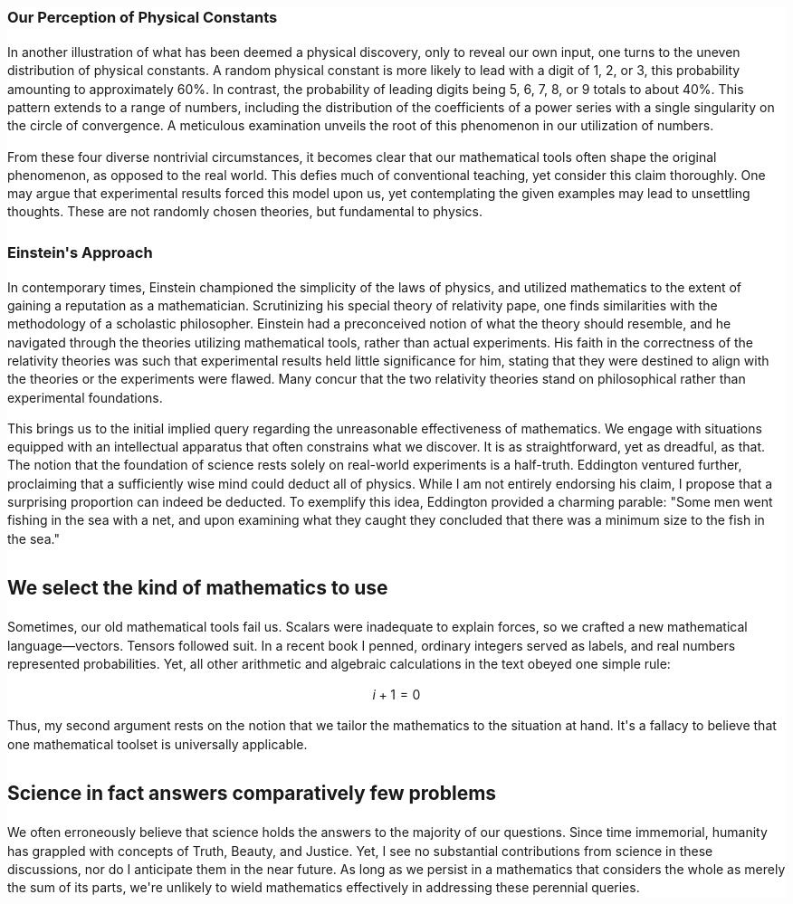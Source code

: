 ### Our Perception of Physical Constants

In another illustration of what has been deemed a physical discovery, only to reveal our own input, one turns to the uneven distribution of physical constants. A random physical constant is more likely to lead with a digit of 1, 2, or 3, this probability amounting to approximately 60%. In contrast, the probability of leading digits being 5, 6, 7, 8, or 9 totals to about 40%. This pattern extends to a range of numbers, including the distribution of the coefficients of a power series with a single singularity on the circle of convergence. A meticulous examination unveils the root of this phenomenon in our utilization of numbers.

From these four diverse nontrivial circumstances, it becomes clear that our mathematical tools often shape the original phenomenon, as opposed to the real world. This defies much of conventional teaching, yet consider this claim thoroughly. One may argue that experimental results forced this model upon us, yet contemplating the given examples may lead to unsettling thoughts. These are not randomly chosen theories, but fundamental to physics.

### Einstein's Approach

In contemporary times, Einstein championed the simplicity of the laws of physics, and utilized mathematics to the extent of gaining a reputation as a mathematician. Scrutinizing his special theory of relativity pape, one finds similarities with the methodology of a scholastic philosopher. Einstein had a preconceived notion of what the theory should resemble, and he navigated through the theories utilizing mathematical tools, rather than actual experiments. His faith in the correctness of the relativity theories was such that experimental results held little significance for him, stating that they were destined to align with the theories or the experiments were flawed. Many concur that the two relativity theories stand on philosophical rather than experimental foundations.

This brings us to the initial implied query regarding the unreasonable effectiveness of mathematics. We engage with situations equipped with an intellectual apparatus that often constrains what we discover. It is as straightforward, yet as dreadful, as that. The notion that the foundation of science rests solely on real-world experiments is a half-truth. Eddington ventured further, proclaiming that a sufficiently wise mind could deduct all of physics. While I am not entirely endorsing his claim, I propose that a surprising proportion can indeed be deducted. To exemplify this idea, Eddington provided a charming parable: "Some men went fishing in the sea with a net, and upon examining what they caught they concluded that there was a minimum size to the fish in the sea."

## We select the kind of mathematics to use
Sometimes, our old mathematical tools fail us. Scalars were inadequate to explain forces, so we crafted a new mathematical language—vectors. Tensors followed suit. In a recent book I penned, ordinary integers served as labels, and real numbers represented probabilities. Yet, all other arithmetic and algebraic calculations in the text obeyed one simple rule:

$$i+1=0$$

Thus, my second argument rests on the notion that we tailor the mathematics to the situation at hand. It's a fallacy to believe that one mathematical toolset is universally applicable.

## Science in fact answers comparatively few problems
We often erroneously believe that science holds the answers to the majority of our questions. Since time immemorial, humanity has grappled with concepts of Truth, Beauty, and Justice. Yet, I see no substantial contributions from science in these discussions, nor do I anticipate them in the near future. As long as we persist in a mathematics that considers the whole as merely the sum of its parts, we're unlikely to wield mathematics effectively in addressing these perennial queries.
